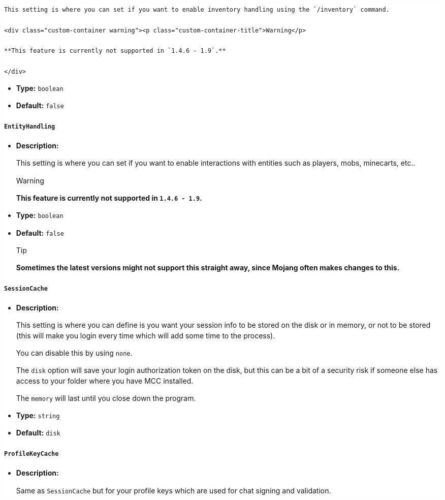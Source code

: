     This setting is where you can set if you want to enable inventory handling using the `/inventory` command.

    <div class="custom-container warning"><p class="custom-container-title">Warning</p>

    **This feature is currently not supported in `1.4.6 - 1.9`.**

    </div>

-   **Type:** `boolean`

-   **Default:** `false`

#### `EntityHandling`

-   **Description:**

    This setting is where you can set if you want to enable interactions with entities such as players, mobs, minecarts, etc..

    <div class="custom-container warning"><p class="custom-container-title">Warning</p>

    **This feature is currently not supported in `1.4.6 - 1.9`.**

    </div>

-   **Type:** `boolean`

-   **Default:** `false`

    <div class="custom-container tip"><p class="custom-container-title">Tip</p>

    **Sometimes the latest versions might not support this straight away, since Mojang often makes changes to this.**

    </div>

#### `SessionCache`

-   **Description:**

    This setting is where you can define is you want your session info to be stored on the disk or in memory, or not to be stored (this will make you login every time which will add some time to the process).

    You can disable this by using `none`.

    The `disk` option will save your login authorization token on the disk, but this can be a bit of a security risk if someone else has access to your folder where you have MCC installed.

    The `memory` will last until you close down the program.

-   **Type:** `string`

-   **Default:** `disk`

#### `ProfileKeyCache`

-   **Description:**

    Same as `SessionCache` but for your profile keys which are used for chat signing and validation.
